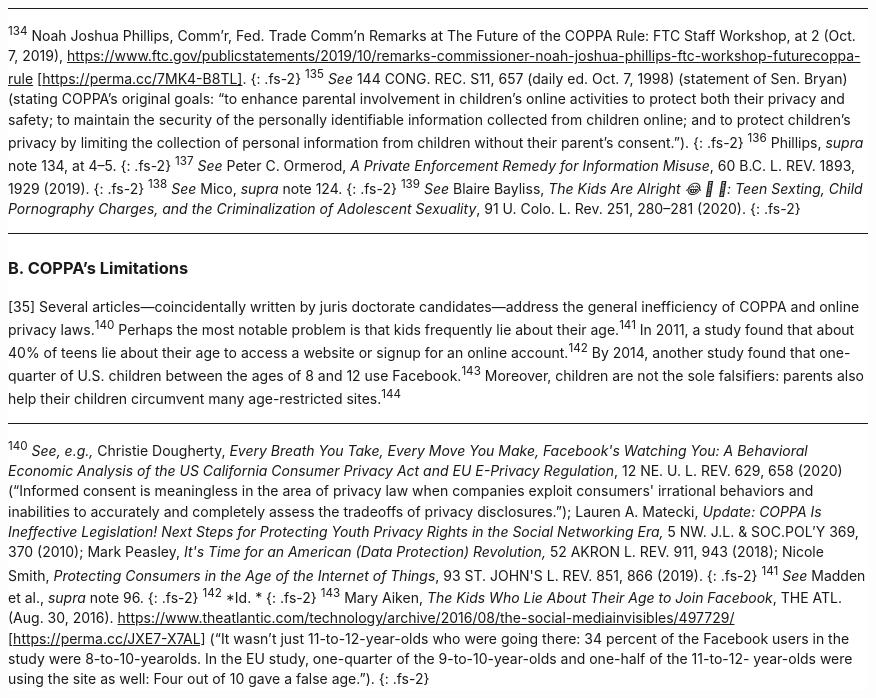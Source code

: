 ***
<sup>134</sup> Noah Joshua Phillips, Comm’r, Fed. Trade Comm’n Remarks at The Future of the COPPA Rule: FTC Staff Workshop, at 2 (Oct. 7, 2019), https://www.ftc.gov/publicstatements/2019/10/remarks-commissioner-noah-joshua-phillips-ftc-workshop-futurecoppa-rule [https://perma.cc/7MK4-B8TL].
{: .fs-2}
<sup>135</sup> *See* 144 CONG. REC. S11, 657 (daily ed. Oct. 7, 1998) (statement of Sen. Bryan) (stating COPPA’s original goals: “to enhance parental involvement in children’s online activities to protect both their privacy and safety; to maintain the security of the personally identifiable information collected from children online; and to protect children’s privacy by limiting the collection of personal information from children without their parent’s consent.”).
{: .fs-2}
<sup>136</sup> Phillips, *supra* note 134, at 4–5.
{: .fs-2}
<sup>137</sup> *See* Peter C. Ormerod, *A Private Enforcement Remedy for Information Misuse*, 60 B.C. L. REV. 1893, 1929 (2019).
{: .fs-2}
<sup>138</sup> *See* Mico, *supra* note 124.
{: .fs-2}
<sup>139</sup> *See* Blaire Bayliss, *The Kids Are Alright 😂 🍆 🍑: Teen Sexting, Child Pornography Charges, and the Criminalization of Adolescent Sexuality*, 91 U. Colo. L. Rev. 251, 280–281 (2020).
{: .fs-2}
***

### B. COPPA’s Limitations
[35] Several articles—coincidentally written by juris doctorate candidates—address the general inefficiency of COPPA and online privacy laws.<sup>140</sup> Perhaps the most notable problem is that kids frequently lie about their age.<sup>141</sup> In 2011, a study found that about 40% of teens lie about their age to access a website or signup for an online account.<sup>142</sup> By 2014, another study found that one-quarter of U.S. children between the ages of 8 and 12 use Facebook.<sup>143</sup> Moreover, children are not the sole falsifiers: parents also help their children circumvent many age-restricted sites.<sup>144</sup>

***
<sup>140</sup> *See, e.g.,* Christie Dougherty, *Every Breath You Take, Every Move You Make, Facebook's Watching You: A Behavioral Economic Analysis of the US California Consumer Privacy Act and EU E-Privacy Regulation*, 12 NE. U. L. REV. 629, 658 (2020) (“Informed consent is meaningless in the area of privacy law when companies exploit consumers' irrational behaviors and inabilities to accurately and completely assess the tradeoffs of privacy disclosures.”); Lauren A. Matecki, *Update: COPPA Is Ineffective Legislation! Next Steps for Protecting Youth Privacy Rights in the Social Networking Era,* 5 NW. J.L. & SOC.POL’Y 369, 370 (2010); Mark Peasley, *It's Time for an American (Data Protection) Revolution,* 52 AKRON L. REV. 911, 943 (2018); Nicole Smith, *Protecting Consumers in the Age of the Internet of Things*, 93 ST. JOHN'S L. REV. 851, 866 (2019).
{: .fs-2}
<sup>141</sup> *See* Madden et al., *supra* note 96. 
{: .fs-2}
<sup>142</sup> *Id. *
{: .fs-2}
<sup>143</sup> Mary Aiken, *The Kids Who Lie About Their Age to Join Facebook*, THE ATL. (Aug. 30, 2016). https://www.theatlantic.com/technology/archive/2016/08/the-social-mediainvisibles/497729/ [https://perma.cc/JXE7-X7AL] (“It wasn’t just 11-to-12-year-olds who were going there: 34 percent of the Facebook users in the study were 8-to-10-yearolds. In the EU study, one-quarter of the 9-to-10-year-olds and one-half of the 11-to-12- year-olds were using the site as well: Four out of 10 gave a false age.”). 
{: .fs-2}